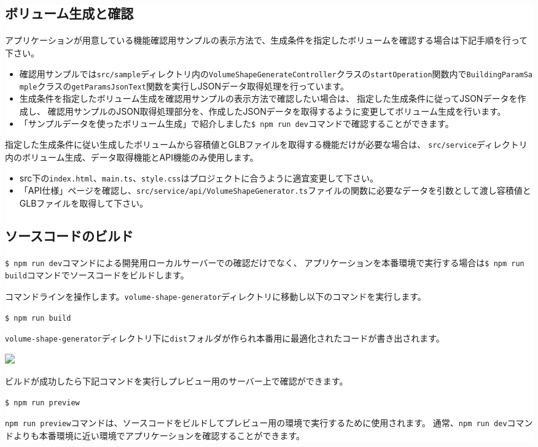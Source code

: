 
## ボリューム生成と確認

アプリケーションが用意している機能確認用サンプルの表示方法で、生成条件を指定したボリュームを確認する場合は下記手順を行って下さい。

- 確認用サンプルでは```src/sample```ディレクトリ内の```VolumeShapeGenerateController```クラスの```startOperation```関数内で```BuildingParamSample```クラスの```getParamsJsonText```関数を実行しJSONデータ取得処理を行っています。
- 生成条件を指定したボリューム生成を確認用サンプルの表示方法で確認したい場合は、
指定した生成条件に従ってJSONデータを作成し、
確認用サンプルのJSON取得処理部分を、作成したJSONデータを取得するように変更してボリューム生成を行います。
- 「サンプルデータを使ったボリューム生成」で紹介しました```$ npm run dev```コマンドで確認することができます。

指定した生成条件に従い生成したボリュームから容積値とGLBファイルを取得する機能だけが必要な場合は、
```src/service```ディレクトリ内のボリューム生成、データ取得機能とAPI機能のみ使用します。

- src下の```index.html```、```main.ts```、```style.css```はプロジェクトに合うように適宜変更して下さい。
- 「API仕様」ページを確認し、```src/service/api/VolumeShapeGenerator.ts```ファイルの関数に必要なデータを引数として渡し容積値とGLBファイルを取得して下さい。

## ソースコードのビルド

```$ npm run dev```コマンドによる開発用ローカルサーバーでの確認だけでなく、
アプリケーションを本番環境で実行する場合は```$ npm run build```コマンドでソースコードをビルドします。

コマンドラインを操作します。```volume-shape-generator```ディレクトリに移動し以下のコマンドを実行します。

```
$ npm run build
```
```volume-shape-generator```ディレクトリ下に```dist```フォルダが作られ本番用に最適化されたコードが書き出されます。

![](../resources/manual/conditionalVolumeGeneration/distFolder.png)


ビルドが成功したら下記コマンドを実行しプレビュー用のサーバー上で確認ができます。
```
$ npm run preview
```

```npm run preview```コマンドは、ソースコードをビルドしてプレビュー用の環境で実行するために使用されます。
通常、```npm run dev```コマンドよりも本番環境に近い環境でアプリケーションを確認することができます。

